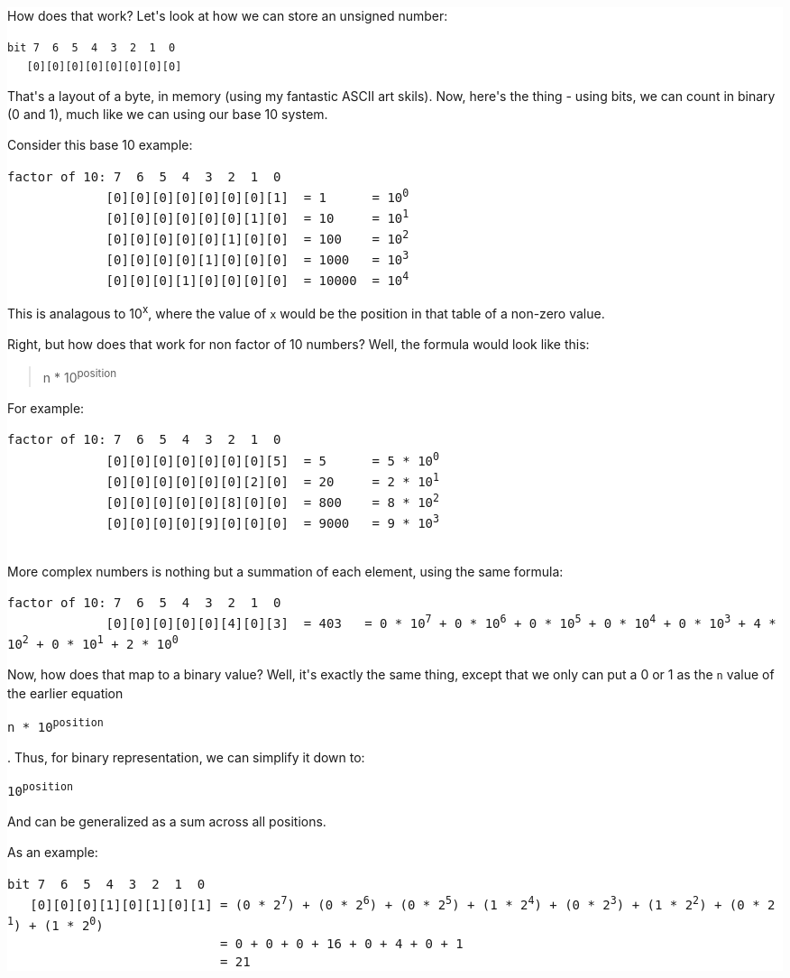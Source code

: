 How does that work? Let's look at how we can store an unsigned number:

```
bit 7  6  5  4  3  2  1  0
   [0][0][0][0][0][0][0][0]
```

That's a layout of a byte, in memory (using my fantastic ASCII art skils). Now, here's the thing - using bits, we can count in binary (0 and 1), much like we can using our base 10 system.

Consider this base 10 example:

<pre>
factor of 10: 7  6  5  4  3  2  1  0
             [0][0][0][0][0][0][0][1]  = 1      = 10<sup>0</sup>
             [0][0][0][0][0][0][1][0]  = 10     = 10<sup>1</sup>
             [0][0][0][0][0][1][0][0]  = 100    = 10<sup>2</sup>
             [0][0][0][0][1][0][0][0]  = 1000   = 10<sup>3</sup>
             [0][0][0][1][0][0][0][0]  = 10000  = 10<sup>4</sup>
</pre>

This is analagous to 10<sup>x</sup>, where the value of `x` would be the position in that table of a non-zero value.

Right, but how does that work for non factor of 10 numbers? Well, the formula would look like this:

> n * 10<sup>position</sup>

For example:

<pre>
factor of 10: 7  6  5  4  3  2  1  0
             [0][0][0][0][0][0][0][5]  = 5      = 5 * 10<sup>0</sup>
             [0][0][0][0][0][0][2][0]  = 20     = 2 * 10<sup>1</sup>
             [0][0][0][0][0][8][0][0]  = 800    = 8 * 10<sup>2</sup>
             [0][0][0][0][9][0][0][0]  = 9000   = 9 * 10<sup>3</sup>

</pre>

More complex numbers is nothing but a summation of each element, using the same formula:

<pre>
factor of 10: 7  6  5  4  3  2  1  0
             [0][0][0][0][0][4][0][3]  = 403   = 0 * 10<sup>7</sup> + 0 * 10<sup>6</sup> + 0 * 10<sup>5</sup> + 0 * 10<sup>4</sup> + 0 * 10<sup>3</sup> + 4 * 10<sup>2</sup> + 0 * 10<sup>1</sup> + 2 * 10<sup>0</sup>
</pre>

Now, how does that map to a binary value? Well, it's exactly the same thing, except that we only can put a 0 or 1 as the `n` value of the earlier equation <pre>n * 10<sup>position</sup></pre>. Thus, for binary representation, we can simplify it down to: <pre>10<sup>position</sup></pre>

And can be generalized as a sum across all positions.

As an example:

<pre>
bit 7  6  5  4  3  2  1  0
   [0][0][0][1][0][1][0][1] = (0 * 2<sup>7</sup>) + (0 * 2<sup>6</sup>) + (0 * 2<sup>5</sup>) + (1 * 2<sup>4</sup>) + (0 * 2<sup>3</sup>) + (1 * 2<sup>2</sup>) + (0 * 2<sup>1</sup>) + (1 * 2<sup>0</sup>)
                            = 0 + 0 + 0 + 16 + 0 + 4 + 0 + 1
                            = 21
</pre>

